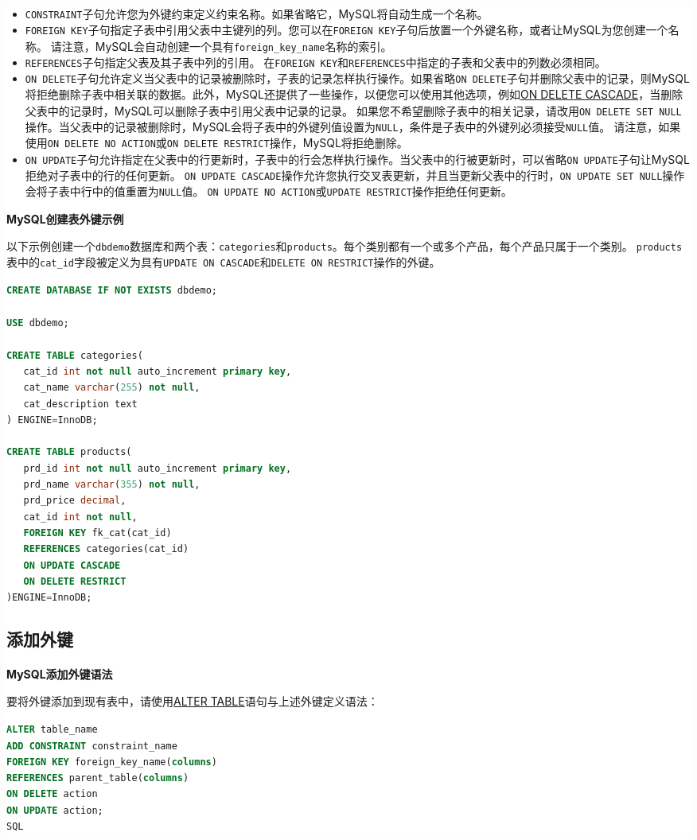 - `CONSTRAINT`子句允许您为外键约束定义约束名称。如果省略它，MySQL将自动生成一个名称。
- `FOREIGN KEY`子句指定子表中引用父表中主键列的列。您可以在`FOREIGN KEY`子句后放置一个外键名称，或者让MySQL为您创建一个名称。 请注意，MySQL会自动创建一个具有`foreign_key_name`名称的索引。
- `REFERENCES`子句指定父表及其子表中列的引用。 在`FOREIGN KEY`和`REFERENCES`中指定的子表和父表中的列数必须相同。
- `ON DELETE`子句允许定义当父表中的记录被删除时，子表的记录怎样执行操作。如果省略`ON DELETE`子句并删除父表中的记录，则MySQL将拒绝删除子表中相关联的数据。此外，MySQL还提供了一些操作，以便您可以使用其他选项，例如[ON DELETE CASCADE](./on-delete-cascade.html)，当删除父表中的记录时，MySQL可以删除子表中引用父表中记录的记录。 如果您不希望删除子表中的相关记录，请改用`ON DELETE SET NULL`操作。当父表中的记录被删除时，MySQL会将子表中的外键列值设置为`NULL`，条件是子表中的外键列必须接受`NULL`值。 请注意，如果使用`ON DELETE NO ACTION`或`ON DELETE RESTRICT`操作，MySQL将拒绝删除。
- `ON UPDATE`子句允许指定在父表中的行更新时，子表中的行会怎样执行操作。当父表中的行被更新时，可以省略`ON UPDATE`子句让MySQL拒绝对子表中的行的任何更新。 `ON UPDATE CASCADE`操作允许您执行交叉表更新，并且当更新父表中的行时，`ON UPDATE SET NULL`操作会将子表中行中的值重置为`NULL`值。 `ON UPDATE NO ACTION`或`UPDATE RESTRICT`操作拒绝任何更新。

**MySQL创建表外键示例**

以下示例创建一个`dbdemo`数据库和两个表：`categories`和`products`。每个类别都有一个或多个产品，每个产品只属于一个类别。 `products`表中的`cat_id`字段被定义为具有`UPDATE ON CASCADE`和`DELETE ON RESTRICT`操作的外键。

```sql
CREATE DATABASE IF NOT EXISTS dbdemo;

USE dbdemo;

CREATE TABLE categories(
   cat_id int not null auto_increment primary key,
   cat_name varchar(255) not null,
   cat_description text
) ENGINE=InnoDB;

CREATE TABLE products(
   prd_id int not null auto_increment primary key,
   prd_name varchar(355) not null,
   prd_price decimal,
   cat_id int not null,
   FOREIGN KEY fk_cat(cat_id)
   REFERENCES categories(cat_id)
   ON UPDATE CASCADE
   ON DELETE RESTRICT
)ENGINE=InnoDB;
```

## 添加外键

**MySQL添加外键语法**

要将外键添加到现有表中，请使用[ALTER TABLE](./table-alter.html)语句与上述外键定义语法：

```sql
ALTER table_name
ADD CONSTRAINT constraint_name
FOREIGN KEY foreign_key_name(columns)
REFERENCES parent_table(columns)
ON DELETE action
ON UPDATE action;
SQL
```
